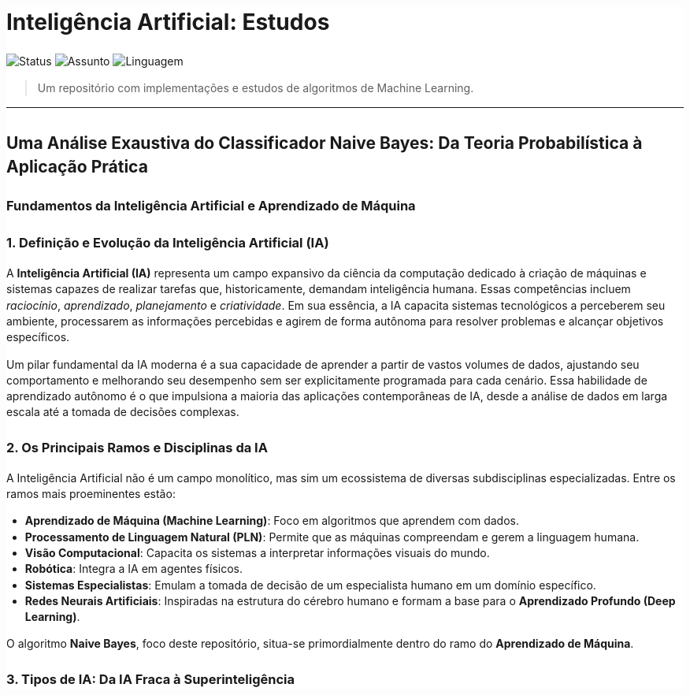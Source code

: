 #  Inteligência Artificial: Estudos

![Status](https://img.shields.io/badge/status-Em_Desenvolvimento-yellow)
![Assunto](https://img.shields.io/badge/Algoritmo-Naive_Bayes-blue)
![Linguagem](https://img.shields.io/badge/Linguagem-Python-3776AB?logo=python)

> Um repositório com implementações e estudos de algoritmos de Machine Learning.

---

## Uma Análise Exaustiva do Classificador Naive Bayes: Da Teoria Probabilística à Aplicação Prática

### Fundamentos da Inteligência Artificial e Aprendizado de Máquina

### 1. Definição e Evolução da Inteligência Artificial (IA)

A **Inteligência Artificial (IA)** representa um campo expansivo da ciência da computação dedicado à criação de máquinas e sistemas capazes de realizar tarefas que, historicamente, demandam inteligência humana. Essas competências incluem *raciocínio*, *aprendizado*, *planejamento* e *criatividade*. Em sua essência, a IA capacita sistemas tecnológicos a perceberem seu ambiente, processarem as informações percebidas e agirem de forma autônoma para resolver problemas e alcançar objetivos específicos.

Um pilar fundamental da IA moderna é a sua capacidade de aprender a partir de vastos volumes de dados, ajustando seu comportamento e melhorando seu desempenho sem ser explicitamente programada para cada cenário. Essa habilidade de aprendizado autônomo é o que impulsiona a maioria das aplicações contemporâneas de IA, desde a análise de dados em larga escala até a tomada de decisões complexas.

### 2. Os Principais Ramos e Disciplinas da IA

A Inteligência Artificial não é um campo monolítico, mas sim um ecossistema de diversas subdisciplinas especializadas. Entre os ramos mais proeminentes estão:
- **Aprendizado de Máquina (Machine Learning)**: Foco em algoritmos que aprendem com dados.
- **Processamento de Linguagem Natural (PLN)**: Permite que as máquinas compreendam e gerem a linguagem humana.
- **Visão Computacional**: Capacita os sistemas a interpretar informações visuais do mundo.
- **Robótica**: Integra a IA em agentes físicos.
- **Sistemas Especialistas**: Emulam a tomada de decisão de um especialista humano em um domínio específico.
- **Redes Neurais Artificiais**: Inspiradas na estrutura do cérebro humano e formam a base para o **Aprendizado Profundo (Deep Learning)**.

O algoritmo **Naive Bayes**, foco deste repositório, situa-se primordialmente dentro do ramo do **Aprendizado de Máquina**.

### 3. Tipos de IA: Da IA Fraca à Superinteligência
